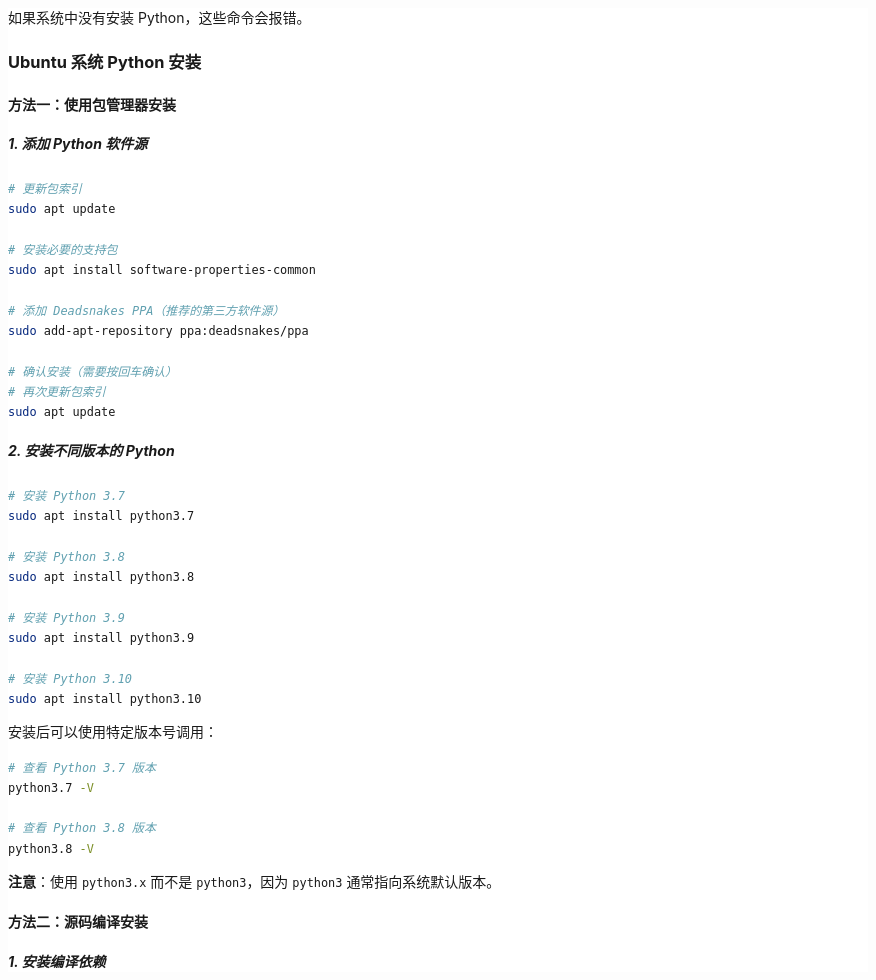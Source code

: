 如果系统中没有安装 Python，这些命令会报错。

### Ubuntu 系统 Python 安装

#### 方法一：使用包管理器安装

##### 1. 添加 Python 软件源

```bash
# 更新包索引
sudo apt update

# 安装必要的支持包
sudo apt install software-properties-common

# 添加 Deadsnakes PPA（推荐的第三方软件源）
sudo add-apt-repository ppa:deadsnakes/ppa

# 确认安装（需要按回车确认）
# 再次更新包索引
sudo apt update
```

##### 2. 安装不同版本的 Python

```bash
# 安装 Python 3.7
sudo apt install python3.7

# 安装 Python 3.8
sudo apt install python3.8

# 安装 Python 3.9
sudo apt install python3.9

# 安装 Python 3.10
sudo apt install python3.10
```

安装后可以使用特定版本号调用：

```bash
# 查看 Python 3.7 版本
python3.7 -V

# 查看 Python 3.8 版本
python3.8 -V
```

**注意**：使用 `python3.x` 而不是 `python3`，因为 `python3` 通常指向系统默认版本。

#### 方法二：源码编译安装

##### 1. 安装编译依赖
